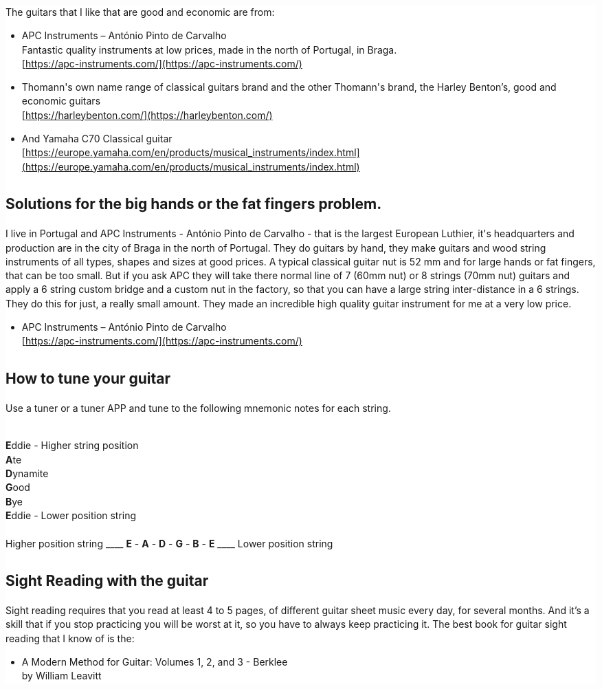 The guitars that I like that are good and economic are from: <br>

* APC Instruments – António Pinto de Carvalho <br>
  Fantastic quality instruments at low prices, made in the north of Portugal, in Braga. <br>
  [https://apc-instruments.com/](https://apc-instruments.com/) 

* Thomann's own name range of classical guitars brand and the other Thomann's brand, the Harley Benton’s, good and economic guitars <br>
  [https://harleybenton.com/](https://harleybenton.com/) 

* And Yamaha C70 Classical guitar <br>
  [https://europe.yamaha.com/en/products/musical_instruments/index.html](https://europe.yamaha.com/en/products/musical_instruments/index.html) 


## Solutions for the big hands or the fat fingers problem.

I live in Portugal and APC Instruments - António Pinto de Carvalho - that is the largest European Luthier, it's headquarters and production are in the city of Braga in the north of Portugal. They do guitars by hand, they make guitars and wood string instruments of all types, shapes and sizes at good prices. A typical classical guitar nut is 52 mm and for large hands or fat fingers, that can be too small. But if you ask APC they will take there normal line of 7 (60mm nut) or 8 strings (70mm nut) guitars and apply a 6 string custom bridge and a custom nut in the factory, so that you can have a large string inter-distance in a 6 strings. They do this for just, a really small amount. They made an incredible high quality guitar instrument for me at a very low price.

* APC Instruments – António Pinto de Carvalho <br>
  [https://apc-instruments.com/](https://apc-instruments.com/)


## How to tune your guitar

Use a tuner or a tuner APP and tune to the following mnemonic notes for each string. <br>
<br>

**E**ddie - Higher string position <br>
**A**te <br>
**D**ynamite <br>
**G**ood <br>
**B**ye <br>
**E**ddie - Lower position string <br>
 <br>
Higher position string ____ **E** - **A** - **D** - **G** - **B** - **E** ____ Lower position string


## Sight Reading with the guitar

Sight reading requires that you read at least 4 to 5 pages, of different guitar sheet music every day, for several months. And it’s a skill that if you stop practicing you will be worst at it, so you have to always keep practicing it. The best book for guitar sight reading that I know of is the: <br>

* A Modern Method for Guitar: Volumes 1, 2, and 3 - Berklee <br>
  by William Leavitt
